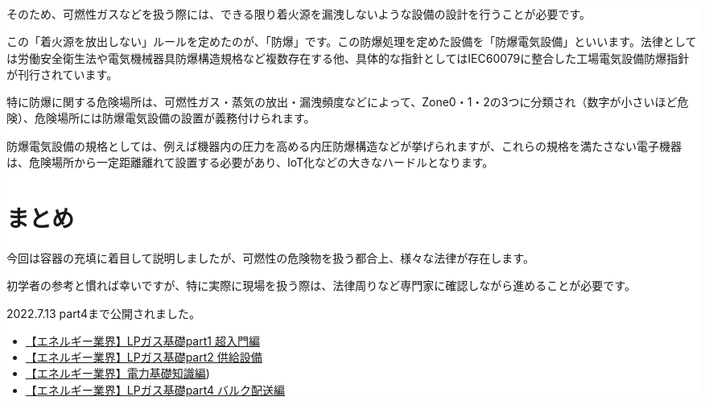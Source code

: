 そのため、可燃性ガスなどを扱う際には、できる限り着火源を漏洩しないような設備の設計を行うことが必要です。

この「着火源を放出しない」ルールを定めたのが、「防爆」です。この防爆処理を定めた設備を「防爆電気設備」といいます。法律としては労働安全衛生法や電気機械器具防爆構造規格など複数存在する他、具体的な指針としてはIEC60079に整合した工場電気設備防爆指針が刊行されています。

特に防爆に関する危険場所は、可燃性ガス・蒸気の放出・漏洩頻度などによって、Zone0・1・2の3つに分類され（数字が小さいほど危険）、危険場所には防爆電気設備の設置が義務付けられます。

防爆電気設備の規格としては、例えば機器内の圧力を高める内圧防爆構造などが挙げられますが、これらの規格を満たさない電子機器は、危険場所から一定距離離れて設置する必要があり、IoT化などの大きなハードルとなります。

# まとめ

今回は容器の充填に着目して説明しましたが、可燃性の危険物を扱う都合上、様々な法律が存在します。

初学者の参考と慣れば幸いですが、特に実際に現場を扱う際は、法律周りなど専門家に確認しながら進めることが必要です。

2022.7.13 part4まで公開されました。

* [【エネルギー業界】LPガス基礎part1 超入門編](/articles/20220519a/)
* [【エネルギー業界】LPガス基礎part2 供給設備](/articles/20220530a/)
* [【エネルギー業界】電力基礎知識編](/articles/20220630a/))
* [【エネルギー業界】LPガス基礎part4 バルク配送編](/articles/20220713a/)
